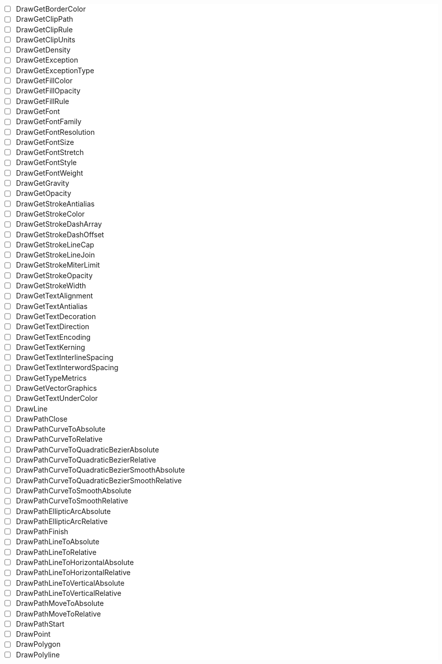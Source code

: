 - [ ] DrawGetBorderColor
- [ ] DrawGetClipPath
- [ ] DrawGetClipRule
- [ ] DrawGetClipUnits
- [ ] DrawGetDensity
- [ ] DrawGetException
- [ ] DrawGetExceptionType
- [ ] DrawGetFillColor
- [ ] DrawGetFillOpacity
- [ ] DrawGetFillRule
- [ ] DrawGetFont
- [ ] DrawGetFontFamily
- [ ] DrawGetFontResolution
- [ ] DrawGetFontSize
- [ ] DrawGetFontStretch
- [ ] DrawGetFontStyle
- [ ] DrawGetFontWeight
- [ ] DrawGetGravity
- [ ] DrawGetOpacity
- [ ] DrawGetStrokeAntialias
- [ ] DrawGetStrokeColor
- [ ] DrawGetStrokeDashArray
- [ ] DrawGetStrokeDashOffset
- [ ] DrawGetStrokeLineCap
- [ ] DrawGetStrokeLineJoin
- [ ] DrawGetStrokeMiterLimit
- [ ] DrawGetStrokeOpacity
- [ ] DrawGetStrokeWidth
- [ ] DrawGetTextAlignment
- [ ] DrawGetTextAntialias
- [ ] DrawGetTextDecoration
- [ ] DrawGetTextDirection
- [ ] DrawGetTextEncoding
- [ ] DrawGetTextKerning
- [ ] DrawGetTextInterlineSpacing
- [ ] DrawGetTextInterwordSpacing
- [ ] DrawGetTypeMetrics
- [ ] DrawGetVectorGraphics
- [ ] DrawGetTextUnderColor
- [ ] DrawLine
- [ ] DrawPathClose
- [ ] DrawPathCurveToAbsolute
- [ ] DrawPathCurveToRelative
- [ ] DrawPathCurveToQuadraticBezierAbsolute
- [ ] DrawPathCurveToQuadraticBezierRelative
- [ ] DrawPathCurveToQuadraticBezierSmoothAbsolute
- [ ] DrawPathCurveToQuadraticBezierSmoothRelative
- [ ] DrawPathCurveToSmoothAbsolute
- [ ] DrawPathCurveToSmoothRelative
- [ ] DrawPathEllipticArcAbsolute
- [ ] DrawPathEllipticArcRelative
- [ ] DrawPathFinish
- [ ] DrawPathLineToAbsolute
- [ ] DrawPathLineToRelative
- [ ] DrawPathLineToHorizontalAbsolute
- [ ] DrawPathLineToHorizontalRelative
- [ ] DrawPathLineToVerticalAbsolute
- [ ] DrawPathLineToVerticalRelative
- [ ] DrawPathMoveToAbsolute
- [ ] DrawPathMoveToRelative
- [ ] DrawPathStart
- [ ] DrawPoint
- [ ] DrawPolygon
- [ ] DrawPolyline